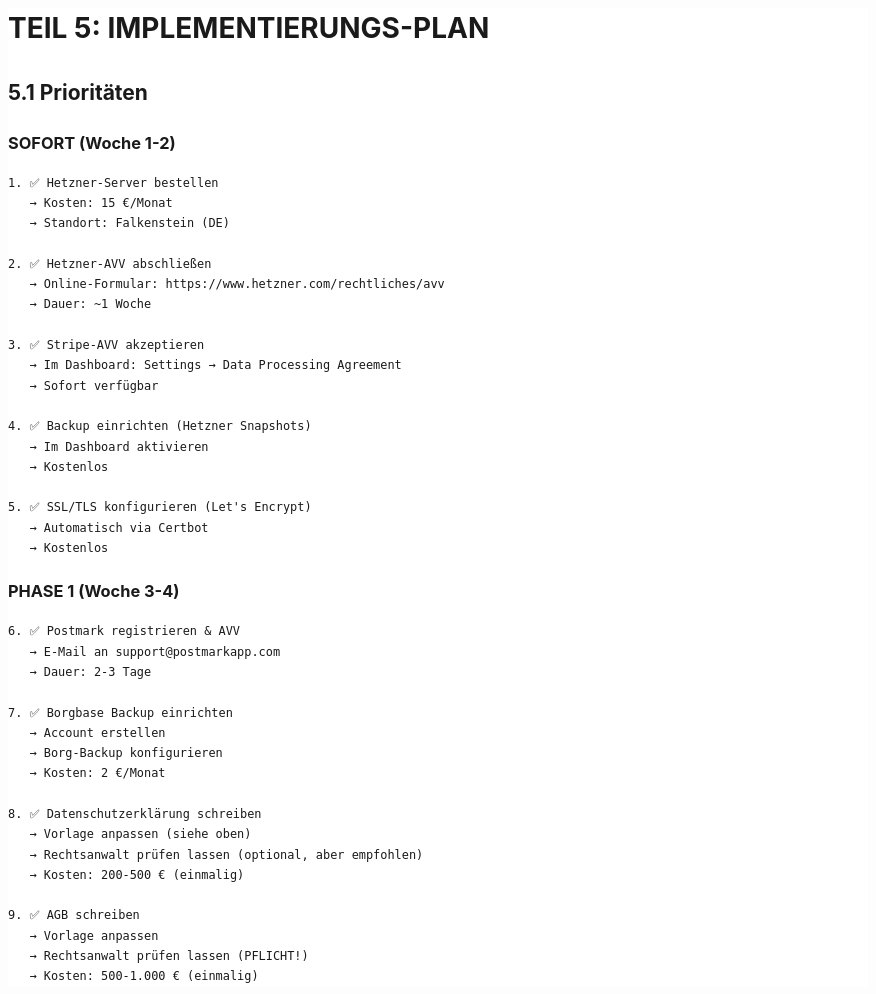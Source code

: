 
# TEIL 5: IMPLEMENTIERUNGS-PLAN

## 5.1 Prioritäten

### SOFORT (Woche 1-2)

```
1. ✅ Hetzner-Server bestellen
   → Kosten: 15 €/Monat
   → Standort: Falkenstein (DE)

2. ✅ Hetzner-AVV abschließen
   → Online-Formular: https://www.hetzner.com/rechtliches/avv
   → Dauer: ~1 Woche

3. ✅ Stripe-AVV akzeptieren
   → Im Dashboard: Settings → Data Processing Agreement
   → Sofort verfügbar

4. ✅ Backup einrichten (Hetzner Snapshots)
   → Im Dashboard aktivieren
   → Kostenlos

5. ✅ SSL/TLS konfigurieren (Let's Encrypt)
   → Automatisch via Certbot
   → Kostenlos
```

### PHASE 1 (Woche 3-4)

```
6. ✅ Postmark registrieren & AVV
   → E-Mail an support@postmarkapp.com
   → Dauer: 2-3 Tage

7. ✅ Borgbase Backup einrichten
   → Account erstellen
   → Borg-Backup konfigurieren
   → Kosten: 2 €/Monat

8. ✅ Datenschutzerklärung schreiben
   → Vorlage anpassen (siehe oben)
   → Rechtsanwalt prüfen lassen (optional, aber empfohlen)
   → Kosten: 200-500 € (einmalig)

9. ✅ AGB schreiben
   → Vorlage anpassen
   → Rechtsanwalt prüfen lassen (PFLICHT!)
   → Kosten: 500-1.000 € (einmalig)
```
